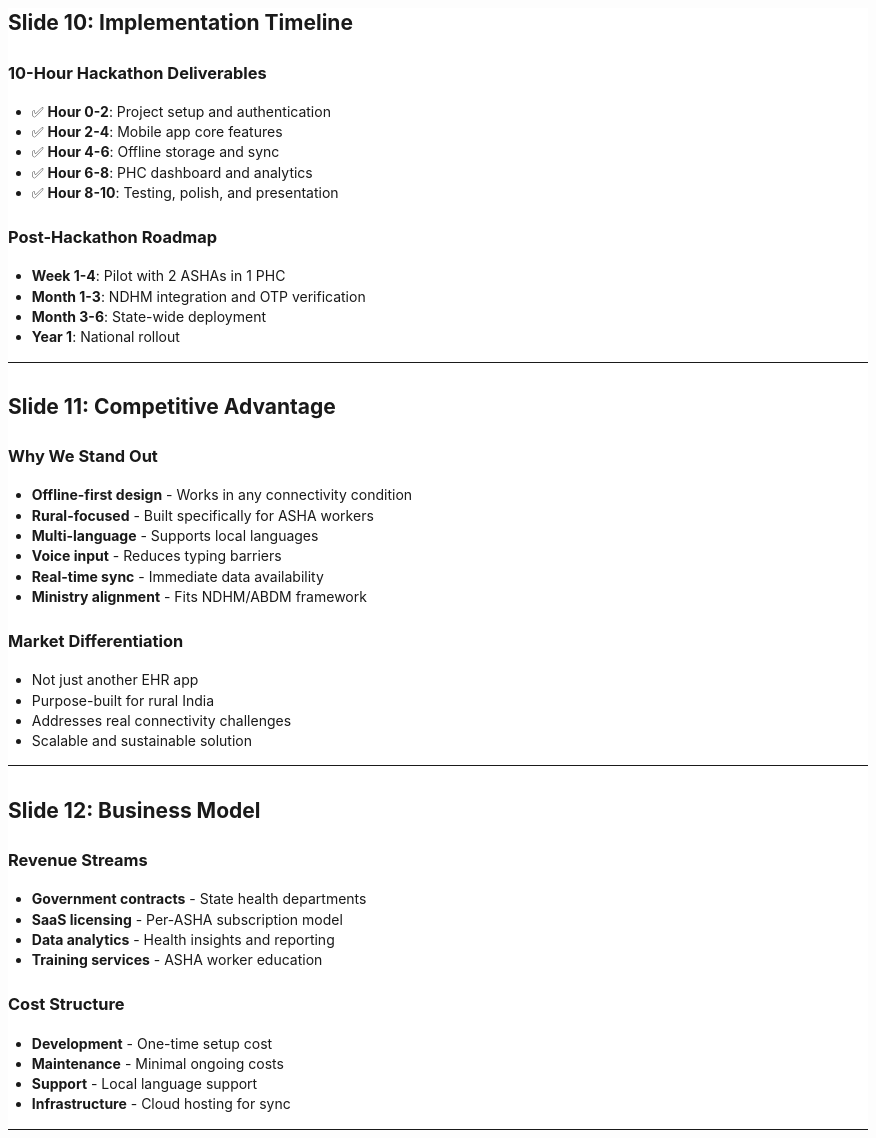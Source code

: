 
## Slide 10: Implementation Timeline
### 10-Hour Hackathon Deliverables
- ✅ **Hour 0-2**: Project setup and authentication
- ✅ **Hour 2-4**: Mobile app core features
- ✅ **Hour 4-6**: Offline storage and sync
- ✅ **Hour 6-8**: PHC dashboard and analytics
- ✅ **Hour 8-10**: Testing, polish, and presentation

### Post-Hackathon Roadmap
- **Week 1-4**: Pilot with 2 ASHAs in 1 PHC
- **Month 1-3**: NDHM integration and OTP verification
- **Month 3-6**: State-wide deployment
- **Year 1**: National rollout

---

## Slide 11: Competitive Advantage
### Why We Stand Out
- **Offline-first design** - Works in any connectivity condition
- **Rural-focused** - Built specifically for ASHA workers
- **Multi-language** - Supports local languages
- **Voice input** - Reduces typing barriers
- **Real-time sync** - Immediate data availability
- **Ministry alignment** - Fits NDHM/ABDM framework

### Market Differentiation
- Not just another EHR app
- Purpose-built for rural India
- Addresses real connectivity challenges
- Scalable and sustainable solution

---

## Slide 12: Business Model
### Revenue Streams
- **Government contracts** - State health departments
- **SaaS licensing** - Per-ASHA subscription model
- **Data analytics** - Health insights and reporting
- **Training services** - ASHA worker education

### Cost Structure
- **Development** - One-time setup cost
- **Maintenance** - Minimal ongoing costs
- **Support** - Local language support
- **Infrastructure** - Cloud hosting for sync

---